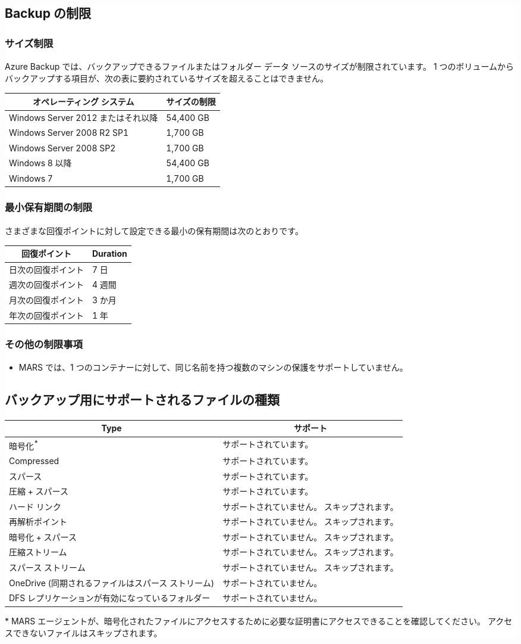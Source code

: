 ## <a name="backup-limits"></a>Backup の制限

### <a name="size-limits"></a>サイズ制限

Azure Backup では、バックアップできるファイルまたはフォルダー データ ソースのサイズが制限されています。 1 つのボリュームからバックアップする項目が、次の表に要約されているサイズを超えることはできません。

**オペレーティング システム** | **サイズの制限**
--- | ---
Windows Server 2012 またはそれ以降 |54,400 GB
Windows Server 2008 R2 SP1 |1,700 GB
Windows Server 2008 SP2| 1,700 GB
Windows 8 以降| 54,400 GB
Windows 7| 1,700 GB

### <a name="minimum-retention-limits"></a>最小保有期間の制限

さまざまな回復ポイントに対して設定できる最小の保有期間は次のとおりです。

|回復ポイント |Duration  |
|---------|---------|
|日次の回復ポイント    |   7 日      |
|週次の回復ポイント     |    4 週間     |
|月次の回復ポイント    |   3 か月      |
|年次の回復ポイント  |      1 年   |

### <a name="other-limitations"></a>その他の制限事項

- MARS では、1 つのコンテナーに対して、同じ名前を持つ複数のマシンの保護をサポートしていません。

## <a name="supported-file-types-for-backup"></a>バックアップ用にサポートされるファイルの種類

**Type** | **サポート**
--- | ---
暗号化<sup>*</sup>| サポートされています。
Compressed | サポートされています。
スパース | サポートされています。
圧縮 + スパース |サポートされています。
ハード リンク| サポートされていません。 スキップされます。
再解析ポイント| サポートされていません。 スキップされます。
暗号化 + スパース |サポートされていません。 スキップされます。
圧縮ストリーム| サポートされていません。 スキップされます。
スパース ストリーム| サポートされていません。 スキップされます。
OneDrive (同期されるファイルはスパース ストリーム)| サポートされていません。
DFS レプリケーションが有効になっているフォルダー | サポートされていません。

\* MARS エージェントが、暗号化されたファイルにアクセスするために必要な証明書にアクセスできることを確認してください。 アクセスできないファイルはスキップされます。
